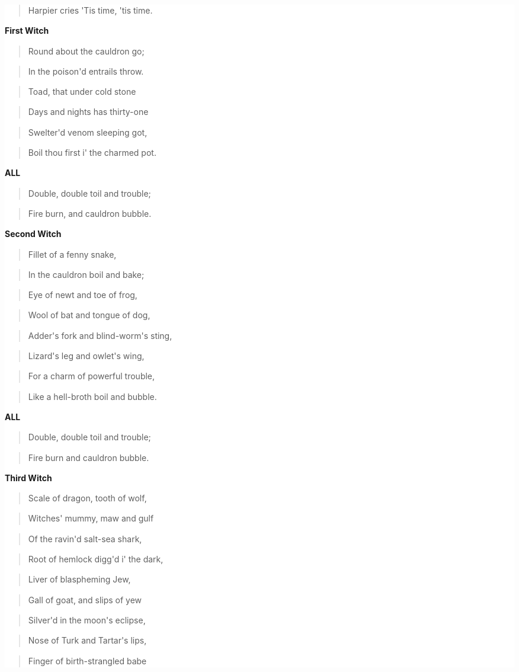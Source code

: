 > Harpier cries 'Tis time, 'tis time.

**First Witch**

> Round about the cauldron go;

> In the poison'd entrails throw.

> Toad, that under cold stone

> Days and nights has thirty-one

> Swelter'd venom sleeping got,

> Boil thou first i' the charmed pot.

**ALL**

> Double, double toil and trouble;

> Fire burn, and cauldron bubble.

**Second Witch**

> Fillet of a fenny snake,

> In the cauldron boil and bake;

> Eye of newt and toe of frog,

> Wool of bat and tongue of dog,

> Adder's fork and blind-worm's sting,

> Lizard's leg and owlet's wing,

> For a charm of powerful trouble,

> Like a hell-broth boil and bubble.

**ALL**

> Double, double toil and trouble;

> Fire burn and cauldron bubble.

**Third Witch**

> Scale of dragon, tooth of wolf,

> Witches' mummy, maw and gulf

> Of the ravin'd salt-sea shark,

> Root of hemlock digg'd i' the dark,

> Liver of blaspheming Jew,

> Gall of goat, and slips of yew

> Silver'd in the moon's eclipse,

> Nose of Turk and Tartar's lips,

> Finger of birth-strangled babe
